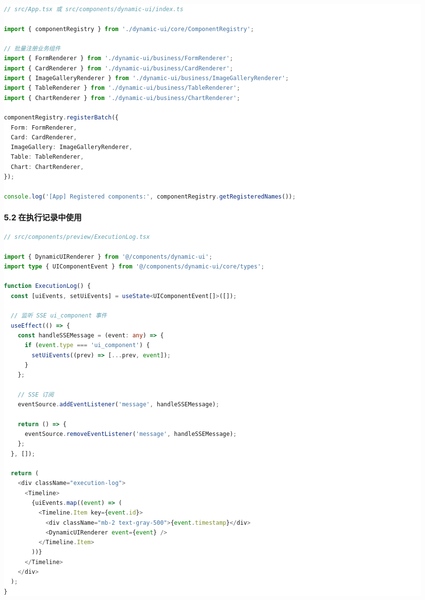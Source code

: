 ```typescript
// src/App.tsx 或 src/components/dynamic-ui/index.ts

import { componentRegistry } from './dynamic-ui/core/ComponentRegistry';

// 批量注册业务组件
import { FormRenderer } from './dynamic-ui/business/FormRenderer';
import { CardRenderer } from './dynamic-ui/business/CardRenderer';
import { ImageGalleryRenderer } from './dynamic-ui/business/ImageGalleryRenderer';
import { TableRenderer } from './dynamic-ui/business/TableRenderer';
import { ChartRenderer } from './dynamic-ui/business/ChartRenderer';

componentRegistry.registerBatch({
  Form: FormRenderer,
  Card: CardRenderer,
  ImageGallery: ImageGalleryRenderer,
  Table: TableRenderer,
  Chart: ChartRenderer,
});

console.log('[App] Registered components:', componentRegistry.getRegisteredNames());
```

### 5.2 在执行记录中使用

```typescript
// src/components/preview/ExecutionLog.tsx

import { DynamicUIRenderer } from '@/components/dynamic-ui';
import type { UIComponentEvent } from '@/components/dynamic-ui/core/types';

function ExecutionLog() {
  const [uiEvents, setUiEvents] = useState<UIComponentEvent[]>([]);

  // 监听 SSE ui_component 事件
  useEffect(() => {
    const handleSSEMessage = (event: any) => {
      if (event.type === 'ui_component') {
        setUiEvents((prev) => [...prev, event]);
      }
    };

    // SSE 订阅
    eventSource.addEventListener('message', handleSSEMessage);

    return () => {
      eventSource.removeEventListener('message', handleSSEMessage);
    };
  }, []);

  return (
    <div className="execution-log">
      <Timeline>
        {uiEvents.map((event) => (
          <Timeline.Item key={event.id}>
            <div className="mb-2 text-gray-500">{event.timestamp}</div>
            <DynamicUIRenderer event={event} />
          </Timeline.Item>
        ))}
      </Timeline>
    </div>
  );
}
```


  [key: string]: any;